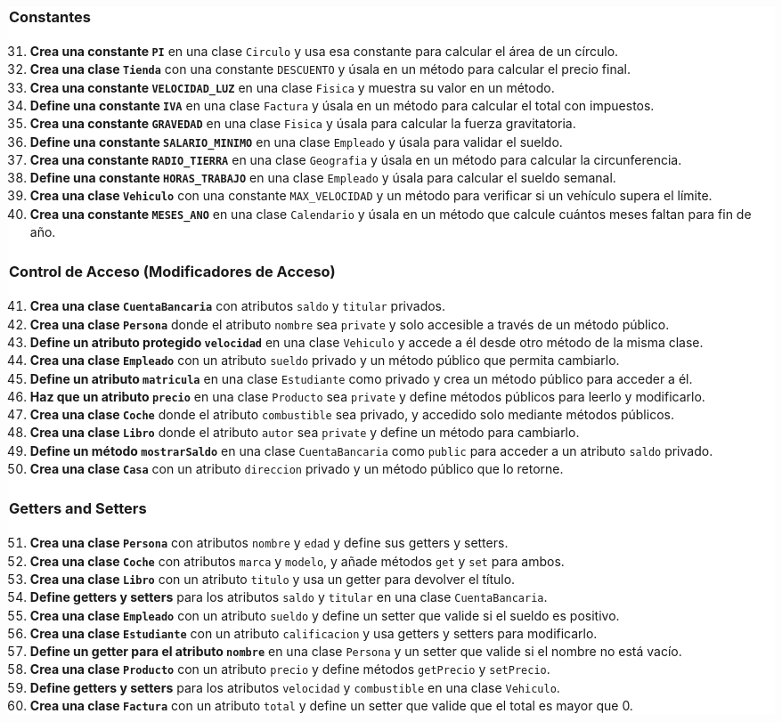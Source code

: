 ### Constantes

31. **Crea una constante `PI`** en una clase `Circulo` y usa esa constante para calcular el área de un círculo.
32. **Crea una clase `Tienda`** con una constante `DESCUENTO` y úsala en un método para calcular el precio final.
33. **Crea una constante `VELOCIDAD_LUZ`** en una clase `Fisica` y muestra su valor en un método.
34. **Define una constante `IVA`** en una clase `Factura` y úsala en un método para calcular el total con impuestos.
35. **Crea una constante `GRAVEDAD`** en una clase `Fisica` y úsala para calcular la fuerza gravitatoria.
36. **Define una constante `SALARIO_MINIMO`** en una clase `Empleado` y úsala para validar el sueldo.
37. **Crea una constante `RADIO_TIERRA`** en una clase `Geografia` y úsala en un método para calcular la circunferencia.
38. **Define una constante `HORAS_TRABAJO`** en una clase `Empleado` y úsala para calcular el sueldo semanal.
39. **Crea una clase `Vehiculo`** con una constante `MAX_VELOCIDAD` y un método para verificar si un vehículo supera el límite.
40. **Crea una constante `MESES_ANO`** en una clase `Calendario` y úsala en un método que calcule cuántos meses faltan para fin de año.

### Control de Acceso (Modificadores de Acceso)

41. **Crea una clase `CuentaBancaria`** con atributos `saldo` y `titular` privados.
42. **Crea una clase `Persona`** donde el atributo `nombre` sea `private` y solo accesible a través de un método público.
43. **Define un atributo protegido `velocidad`** en una clase `Vehiculo` y accede a él desde otro método de la misma clase.
44. **Crea una clase `Empleado`** con un atributo `sueldo` privado y un método público que permita cambiarlo.
45. **Define un atributo `matricula`** en una clase `Estudiante` como privado y crea un método público para acceder a él.
46. **Haz que un atributo `precio`** en una clase `Producto` sea `private` y define métodos públicos para leerlo y modificarlo.
47. **Crea una clase `Coche`** donde el atributo `combustible` sea privado, y accedido solo mediante métodos públicos.
48. **Crea una clase `Libro`** donde el atributo `autor` sea `private` y define un método para cambiarlo.
49. **Define un método `mostrarSaldo`** en una clase `CuentaBancaria` como `public` para acceder a un atributo `saldo` privado.
50. **Crea una clase `Casa`** con un atributo `direccion` privado y un método público que lo retorne.

### Getters and Setters

51. **Crea una clase `Persona`** con atributos `nombre` y `edad` y define sus getters y setters.
52. **Crea una clase `Coche`** con atributos `marca` y `modelo`, y añade métodos `get` y `set` para ambos.
53. **Crea una clase `Libro`** con un atributo `titulo` y usa un getter para devolver el título.
54. **Define getters y setters** para los atributos `saldo` y `titular` en una clase `CuentaBancaria`.
55. **Crea una clase `Empleado`** con un atributo `sueldo` y define un setter que valide si el sueldo es positivo.
56. **Crea una clase `Estudiante`** con un atributo `calificacion` y usa getters y setters para modificarlo.
57. **Define un getter para el atributo `nombre`** en una clase `Persona` y un setter que valide si el nombre no está vacío.
58. **Crea una clase `Producto`** con un atributo `precio` y define métodos `getPrecio` y `setPrecio`.
59. **Define getters y setters** para los atributos `velocidad` y `combustible` en una clase `Vehiculo`.
60. **Crea una clase `Factura`** con un atributo `total` y define un setter que valide que el total es mayor que 0.